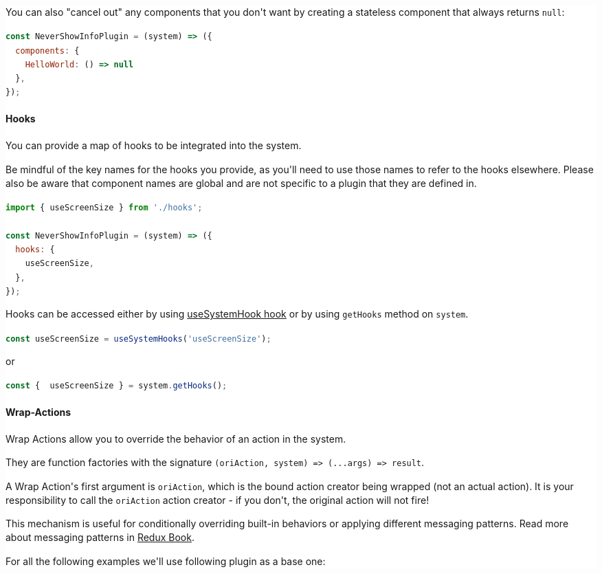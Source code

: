 You can also "cancel out" any components that you don't want by creating a stateless component that always returns `null`:

```javascript
const NeverShowInfoPlugin = (system) => ({
  components: {
    HelloWorld: () => null
  },
});
```

#### Hooks

You can provide a map of hooks to be integrated into the system.

Be mindful of the key names for the hooks you provide, as you'll need to use those names to refer to the hooks elsewhere.
Please also be aware that component names are global and are not specific to a plugin that they are defined in.

```javascript
import { useScreenSize } from './hooks';

const NeverShowInfoPlugin = (system) => ({
  hooks: {
    useScreenSize,
  },
});
```

Hooks can be accessed either by using [useSystemHook hook](../usage/hooks-api.md#usesystemhookhookname)
or by using `getHooks` method on `system`.

```js
const useScreenSize = useSystemHooks('useScreenSize');
```
or
```js
const {  useScreenSize } = system.getHooks();
```

#### Wrap-Actions

Wrap Actions allow you to override the behavior of an action in the system.

They are function factories with the signature `(oriAction, system) => (...args) => result`.

A Wrap Action's first argument is `oriAction`, which is the bound action creator being wrapped (not an actual action).
It is your responsibility to call the `oriAction` action creator - if you don't, the original action will not fire!

This mechanism is useful for conditionally overriding built-in behaviors or applying different messaging patterns.
Read more about messaging patterns in [Redux Book](https://leanpub.com/redux-book).

For all the following examples we'll use following plugin as a base one:
